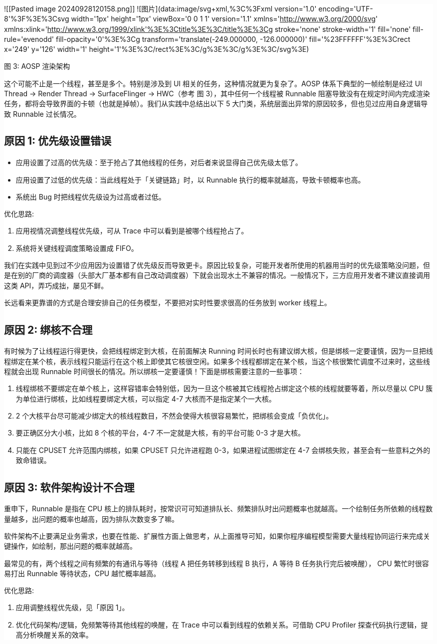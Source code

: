 ![[Pasted image 20240928120158.png]]
![图片](data:image/svg+xml,%3C%3Fxml version='1.0' encoding='UTF-8'%3F%3E%3Csvg width='1px' height='1px' viewBox='0 0 1 1' version='1.1' xmlns='http://www.w3.org/2000/svg' xmlns:xlink='http://www.w3.org/1999/xlink'%3E%3Ctitle%3E%3C/title%3E%3Cg stroke='none' stroke-width='1' fill='none' fill-rule='evenodd' fill-opacity='0'%3E%3Cg transform='translate(-249.000000, -126.000000)' fill='%23FFFFFF'%3E%3Crect x='249' y='126' width='1' height='1'%3E%3C/rect%3E%3C/g%3E%3C/g%3E%3C/svg%3E)

图 3: AOSP 渲染架构

这个可能不止是一个线程，甚至是多个。特别是涉及到 UI 相关的任务，这种情况就更为复杂了。AOSP 体系下典型的一帧绘制是经过 UI Thread → Render Thread → SurfaceFlinger → HWC（参考 图 3），其中任何一个线程被 Runnable 阻塞导致没有在规定时间内完成渲染任务，都将会导致界面的卡顿（也就是掉帧）。我们从实践中总结出以下 5 大门类，系统层面出异常的原因较多，但也见过应用自身逻辑导致 Runnable 过长情况。

## 原因 1: 优先级设置错误

- 应用设置了过高的优先级：至于抢占了其他线程的任务，对后者来说显得自己优先级太低了。
    
- 应用设置了过低的优先级：当此线程处于「关键链路」时，以 Runnable 执行的概率就越高，导致卡顿概率也高。
    
- 系统出 Bug 时把线程优先级设为过高或者过低。
    

优化思路:

1. 应用视情况调整线程优先级，可从 Trace 中可以看到是被哪个线程抢占了。
    
2. 系统将关键线程调度策略设置成 FIFO。
    

我们在实践中见到过不少应用因为设置错了优先级反而导致更卡。原因比较复杂，可能开发者所使用的机器用当时的优先级策略没问题，但是在别的厂商的调度器（头部大厂基本都有自己改动调度器）下就会出现水土不兼容的情况。一般情况下，三方应用开发者不建议直接调用这类 API，弄巧成拙，屡见不鲜。

长远看来更靠谱的方式是合理安排自己的任务模型，不要把对实时性要求很高的任务放到 worker 线程上。

## 原因 2: 绑核不合理

有时候为了让线程运行得更快，会把线程绑定到大核，在前面解决 Running 时间长时也有建议绑大核，但是绑核一定要谨慎，因为一旦把线程绑定在某个核，表示线程只能运行在这个核上即使其它核很空闲。如果多个线程都绑定在某个核，当这个核很繁忙调度不过来时，这些线程就会出现 Runnable 时间很长的情况。所以绑核一定要谨慎！下面是绑核需要注意的一些事项：

1. 线程绑核不要绑定在单个核上，这样容错率会特别低，因为一旦这个核被其它线程抢占绑定这个核的线程就要等着，所以尽量以 CPU 簇为单位进行绑核，比如线程要绑定大核，可以指定 4-7 大核而不是指定某个一大核。
    
2. 2 个大核平台尽可能减少绑定大的核线程数目，不然会使得大核很容易繁忙，把绑核会变成「负优化」。
    
3. 要正确区分大小核，比如 8 个核的平台，4-7 不一定就是大核，有的平台可能 0-3 才是大核。
    
4. 只能在 CPUSET 允许范围内绑核，如果 CPUSET 只允许进程跑 0-3，如果进程试图绑定在 4-7 会绑核失败，甚至会有一些意料之外的致命错误。
    

## 原因 3: 软件架构设计不合理

重申下，Runnable 是指在 CPU 核上的排队耗时，按常识可可知道排队长、频繁排队时出问题概率也就越高。一个绘制任务所依赖的线程数量越多，出问题的概率也越高，因为排队次数变多了嘛。

软件架构不止要满足业务需求，也要在性能、扩展性方面上做思考，从上面推导可知，如果你程序编程模型需要大量线程协同运行来完成关键操作，如绘制，那出问题的概率就越高。

最常见的有，两个线程之间有频繁的有通讯与等待（线程 A 把任务转移到线程 B 执行，A 等待 B 任务执行完后被唤醒）， CPU 繁忙时很容易打出 Runnable 等待状态，CPU 越忙概率越高。

优化思路:

1. 应用调整线程优先级，见「原因 1」。
    
2. 优化代码架构/逻辑，免频繁等待其他线程的唤醒，在 Trace 中可以看到线程的依赖关系。可借助 CPU Profiler 探查代码执行逻辑，提高分析唤醒关系的效率。
    